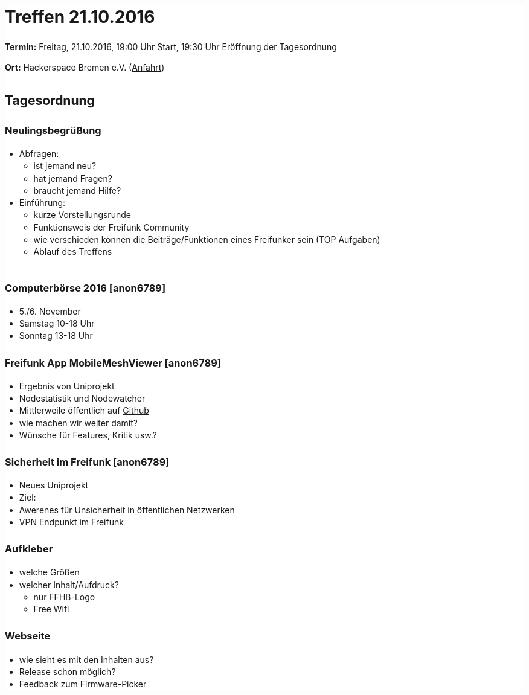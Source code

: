 # Treffen 21.10.2016

**Termin:** Freitag, 21.10.2016, 19:00 Uhr Start, 19:30 Uhr Eröffnung der Tagesordnung

**Ort:** Hackerspace Bremen e.V. ([Anfahrt](https://www.hackerspace-bremen.de/anfahrt/))

## Tagesordnung
### Neulingsbegrüßung
- Abfragen:
    - ist jemand neu?
    - hat jemand Fragen?
    - braucht jemand Hilfe?
- Einführung:
    - kurze Vorstellungsrunde
    - Funktionsweis der Freifunk Community
    - wie verschieden können die Beiträge/Funktionen eines Freifunker sein (TOP Aufgaben)
    - Ablauf des Treffens

---

### Computerbörse 2016 [anon6789]
- 5./6. November
- Samstag 10-18 Uhr
- Sonntag 13-18 Uhr


### Freifunk App MobileMeshViewer [anon6789]
- Ergebnis von Uniprojekt
- Nodestatistik und Nodewatcher
- Mittlerweile öffentlich auf [Github](https://github.com/He1md4ll/MobileMeshViewer)
- wie machen wir weiter damit?
 - Wünsche für Features, Kritik usw.?

### Sicherheit im Freifunk [anon6789]
- Neues Uniprojekt
- Ziel:
 - Awerenes für Unsicherheit in öffentlichen Netzwerken
 - VPN Endpunkt im Freifunk

### Aufkleber
- welche Größen
- welcher Inhalt/Aufdruck?
    - nur FFHB-Logo
    - Free Wifi

### Webseite
* wie sieht es mit den Inhalten aus?
* Release schon möglich?
* Feedback zum Firmware-Picker
